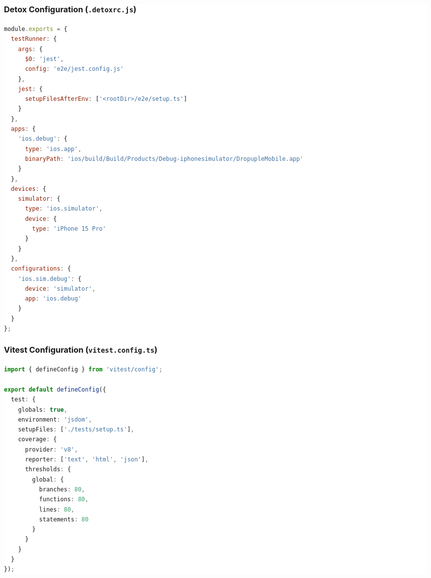 ### Detox Configuration (`.detoxrc.js`)

```javascript
module.exports = {
  testRunner: {
    args: {
      $0: 'jest',
      config: 'e2e/jest.config.js'
    },
    jest: {
      setupFilesAfterEnv: ['<rootDir>/e2e/setup.ts']
    }
  },
  apps: {
    'ios.debug': {
      type: 'ios.app',
      binaryPath: 'ios/build/Build/Products/Debug-iphonesimulator/DropupleMobile.app'
    }
  },
  devices: {
    simulator: {
      type: 'ios.simulator',
      device: {
        type: 'iPhone 15 Pro'
      }
    }
  },
  configurations: {
    'ios.sim.debug': {
      device: 'simulator',
      app: 'ios.debug'
    }
  }
};
```

### Vitest Configuration (`vitest.config.ts`)

```typescript
import { defineConfig } from 'vitest/config';

export default defineConfig({
  test: {
    globals: true,
    environment: 'jsdom',
    setupFiles: ['./tests/setup.ts'],
    coverage: {
      provider: 'v8',
      reporter: ['text', 'html', 'json'],
      thresholds: {
        global: {
          branches: 80,
          functions: 80,
          lines: 80,
          statements: 80
        }
      }
    }
  }
});
```
